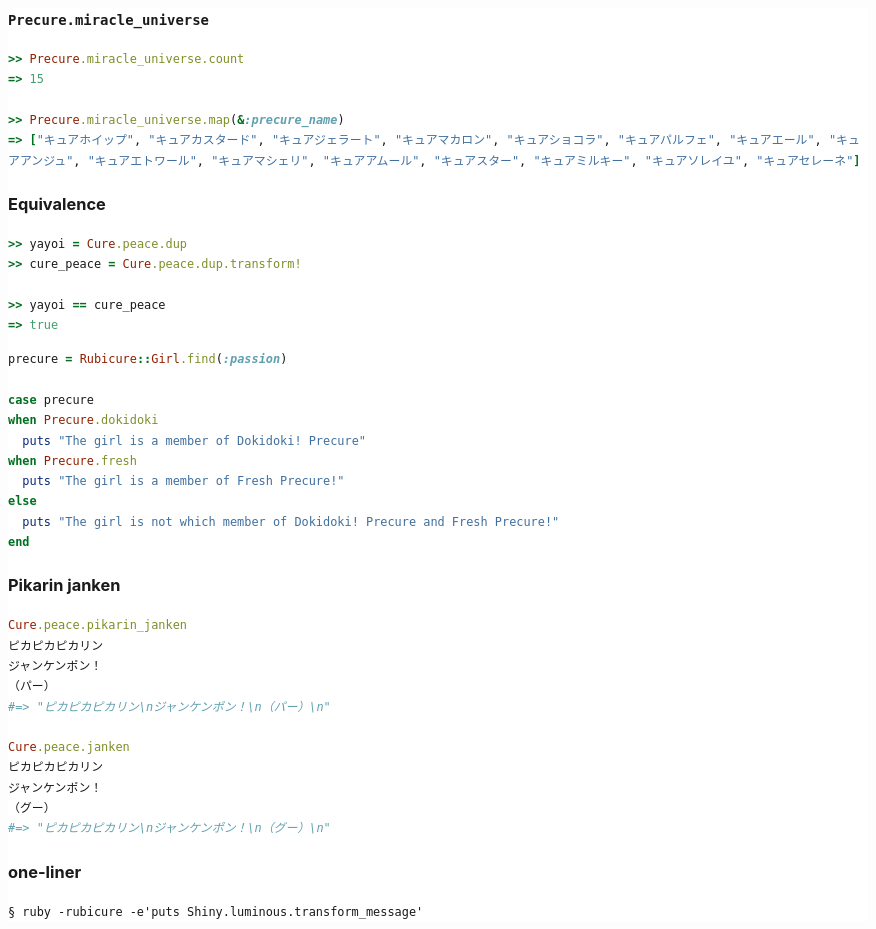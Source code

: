 ### `Precure.miracle_universe`
```ruby
>> Precure.miracle_universe.count
=> 15

>> Precure.miracle_universe.map(&:precure_name)
=> ["キュアホイップ", "キュアカスタード", "キュアジェラート", "キュアマカロン", "キュアショコラ", "キュアパルフェ", "キュアエール", "キュアアンジュ", "キュアエトワール", "キュアマシェリ", "キュアアムール", "キュアスター", "キュアミルキー", "キュアソレイユ", "キュアセレーネ"]
```

### Equivalence
```ruby
>> yayoi = Cure.peace.dup
>> cure_peace = Cure.peace.dup.transform!

>> yayoi == cure_peace
=> true
```

```ruby
precure = Rubicure::Girl.find(:passion)

case precure
when Precure.dokidoki
  puts "The girl is a member of Dokidoki! Precure"
when Precure.fresh
  puts "The girl is a member of Fresh Precure!"
else
  puts "The girl is not which member of Dokidoki! Precure and Fresh Precure!"
end
```

### Pikarin janken
```ruby
Cure.peace.pikarin_janken
ピカピカピカリン
ジャンケンポン！
（パー）
#=> "ピカピカピカリン\nジャンケンポン！\n（パー）\n"

Cure.peace.janken
ピカピカピカリン
ジャンケンポン！
（グー）
#=> "ピカピカピカリン\nジャンケンポン！\n（グー）\n"
```

### one-liner

```
§ ruby -rubicure -e'puts Shiny.luminous.transform_message'
```
